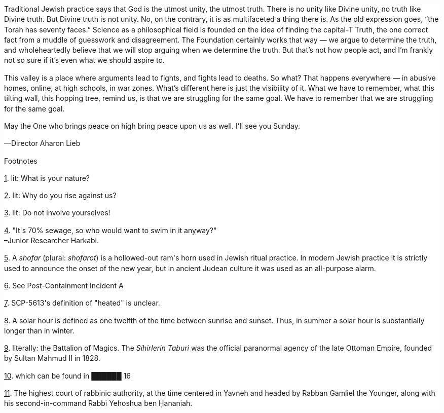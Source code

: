 Traditional Jewish practice says that God is the utmost unity, the utmost truth. There is no unity like Divine unity, no truth like Divine truth. But Divine truth is not unity. No, on the contrary, it is as multifaceted a thing there is. As the old expression goes, “the Torah has seventy faces.” Science as a philosophical field is founded on the idea of finding the capital-T Truth, the one correct fact from a muddle of guesswork and disagreement. The Foundation certainly works that way — we argue to determine the truth, and wholeheartedly believe that we will stop arguing when we determine the truth. But that’s not how people act, and I’m frankly not so sure if it’s even what we should aspire to.

This valley is a place where arguments lead to fights, and fights lead to deaths. So what? That happens everywhere — in abusive homes, online, at high schools, in war zones. What’s different here is just the visibility of it. What we have to remember, what this tilting wall, this hopping tree, remind us, is that we are struggling for the same goal. We have to remember that we are struggling for the same goal.

May the One who brings peace on high bring peace upon us as well. I’ll see you Sunday.

—Director Aharon Lieb

Footnotes

[1](javascript:;). lit: What is your nature?

[2](javascript:;). lit: Why do you rise against us?

[3](javascript:;). lit: Do not involve yourselves!

[4](javascript:;). "It's 70% sewage, so who would want to swim in it anyway?"  
–Junior Researcher Harkabi.

[5](javascript:;). A _shofar_ (plural: _shofarot_) is a hollowed-out ram's horn used in Jewish ritual practice. In modern Jewish practice it is strictly used to announce the onset of the new year, but in ancient Judean culture it was used as an all-purpose alarm.

[6](javascript:;). See Post-Containment Incident A

[7](javascript:;). SCP-5613's definition of "heated" is unclear.

[8](javascript:;). A solar hour is defined as one twelfth of the time between sunrise and sunset. Thus, in summer a solar hour is substantially longer than in winter.

[9](javascript:;). literally: the Battalion of Magics. The _Sihirlerin Taburi_ was the official paranormal agency of the late Ottoman Empire, founded by Sultan Mahmud II in 1828.

[10](javascript:;). which can be found in ██████ 16

[11](javascript:;). The highest court of rabbinic authority, at the time centered in Yavneh and headed by Rabban Gamliel the Younger, along with his second-in-command Rabbi Yehoshua ben Ḥananiah.